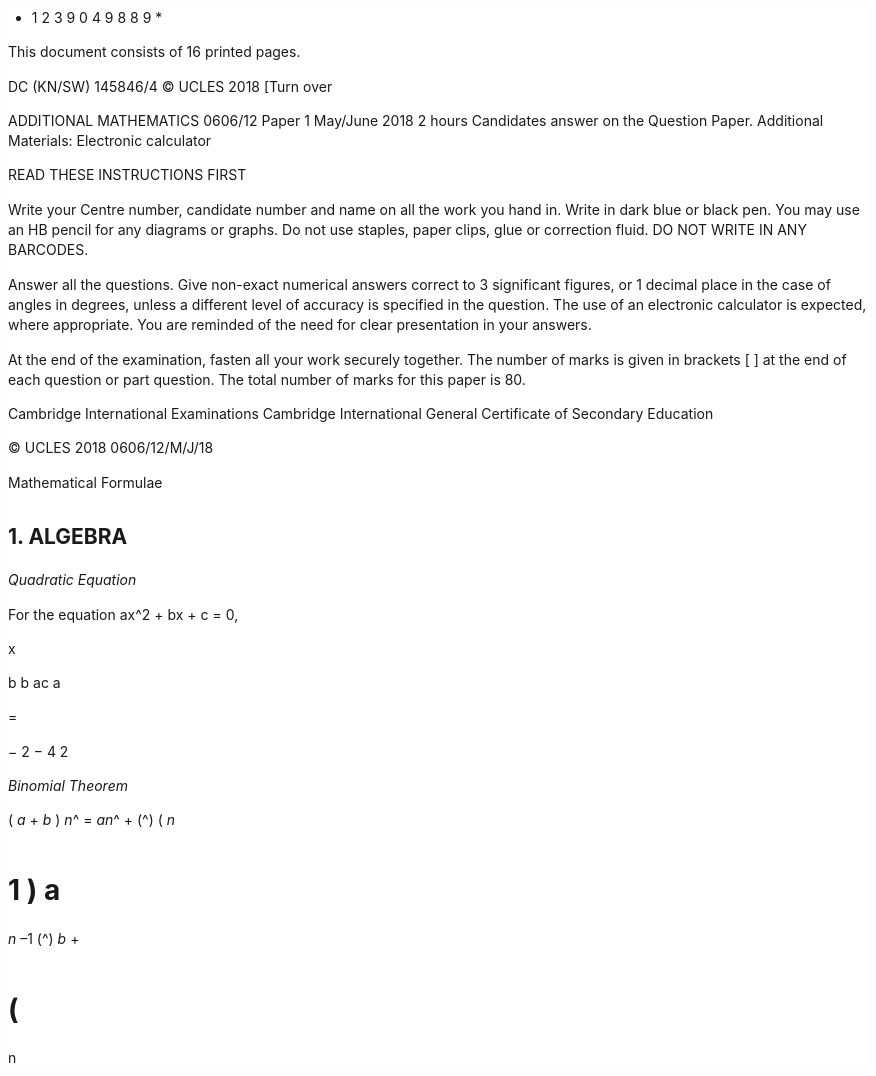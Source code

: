 * 1 2 3 9 0 4 9 8 8 9 * 

 This document consists of 16 printed pages. 

 DC (KN/SW) 145846/4 © UCLES 2018 [Turn over 

 ADDITIONAL MATHEMATICS 0606/12 Paper 1 May/June 2018 2 hours Candidates answer on the Question Paper. Additional Materials: Electronic calculator 

 READ THESE INSTRUCTIONS FIRST 

 Write your Centre number, candidate number and name on all the work you hand in. Write in dark blue or black pen. You may use an HB pencil for any diagrams or graphs. Do not use staples, paper clips, glue or correction fluid. DO NOT WRITE IN ANY BARCODES. 

 Answer all the questions. Give non-exact numerical answers correct to 3 significant figures, or 1 decimal place in the case of angles in degrees, unless a different level of accuracy is specified in the question. The use of an electronic calculator is expected, where appropriate. You are reminded of the need for clear presentation in your answers. 

 At the end of the examination, fasten all your work securely together. The number of marks is given in brackets [ ] at the end of each question or part question. The total number of marks for this paper is 80. 

 Cambridge International Examinations Cambridge International General Certificate of Secondary Education 


© UCLES 2018 0606/12/M/J/18 

 Mathematical Formulae 

## 1. ALGEBRA 

_Quadratic Equation_ 

 For the equation ax^2 + bx + c = 0, 

 x 

 b b ac a 

 = 

 − 2 − 4 2 

_Binomial Theorem_ 

( _a_ + _b_ ) _n_^ = _an_^ + (^) ( _n_ 

# 1 ) a 

_n_ –1 (^) _b_ + 

# ( 

 n 
